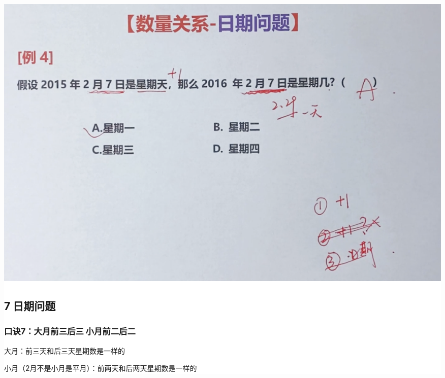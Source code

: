 ![image-20220814152141845](./assets/image-20220814152141845.png)

## 7 日期问题

### 口诀7：大月前三后三 小月前二后二

大月：前三天和后三天星期数是一样的   

小月（2月不是小月是平月）：前两天和后两天星期数是一样的
